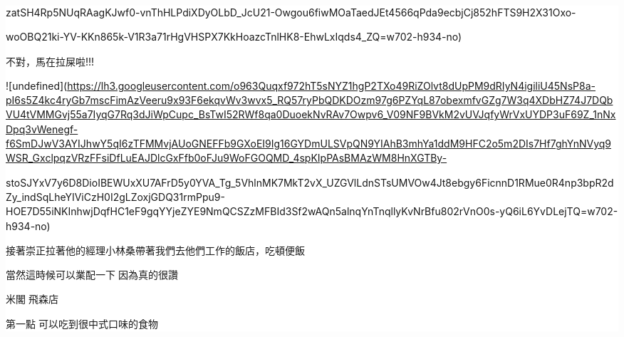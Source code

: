 zatSH4Rp5NUqRAagKJwf0-vnThHLPdiXDyOLbD_JcU21-Owgou6fiwMOaTaedJEt4566qPda9ecbjCj852hFTS9H2X31Oxo-

woOBQ21ki-YV-KKn865k-V1R3a71rHgVHSPX7KkHoazcTnlHK8-EhwLxIqds4_ZQ=w702-h934-no)



  

  



不對，馬在拉屎啦!!!



  

  



![undefined](https://lh3.googleusercontent.com/o963Quqxf972hT5sNYZ1hgP2TXo49RiZOlvt8dUpPM9dRIyN4igiliU45NsP8a-pI6s5Z4kc4ryGb7mscFimAzVeeru9x93F6ekqvWv3wvx5_RQ57ryPbQDKDOzm97g6PZYqL87obexmfvGZg7W3q4XDbHZ74J7DQbVU4tVMMGvj55a7IyqG7Rq3dJiWpCupc_BsTwI52RWf8qa0DuoekNvRAv7Owpv6_V09NF9BVkM2vUVJqfyWrVxUYDP3uF69Z_1nNxDpq3vWenegf-f6SmDJwV3AYIJhwY5qI6zTFMMvjAUoGNEFFb9GXoEI9Ig16GYDmULSVpQN9YIAhB3mhYa1ddM9HFC2o5m2DIs7Hf7ghYnNVyq9WSR_GxclpqzVRzFFsiDfLuEAJDlcGxFfb0oFJu9WoFGOQMD_4spKIpPAsBMAzWM8HnXGTBy-

stoSJYxV7y6D8DioIBEWUxXU7AFrD5y0YVA_Tg_5VhlnMK7MkT2vX_UZGVlLdnSTsUMVOw4Jt8ebgy6FicnnD1RMue0R4np3bpR2dZy_indSqLheYIViCzH0I2gLZoxjGDQ31rmPpu9-HOE7D55iNKInhwjDqfHC1eF9gqYYjeZYE9NmQCSZzMFBId3Sf2wAQn5alnqYnTnqllyKvNrBfu802rVnO0s-yQ6iL6YvDLejTQ=w702-h934-no)



  

  



  

  



  

  



接著崇正拉著他的經理小林桑帶著我們去他們工作的飯店，吃頓便飯



  

  



當然這時候可以業配一下 因為真的很讚



  

  



米閣 飛森店



  

  



第一點 可以吃到很中式口味的食物


